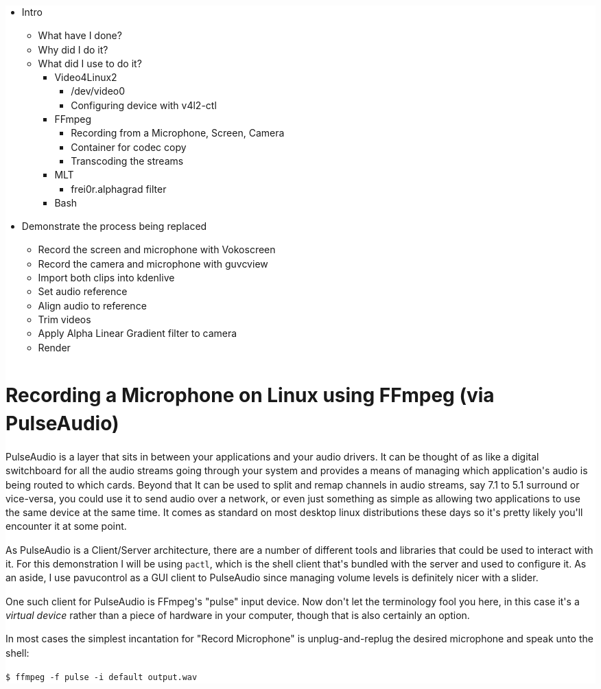 
- Intro
  - What have I done?
  - Why did I do it?
  - What did I use to do it?
    - Video4Linux2
      - /dev/video0
      - Configuring device with v4l2-ctl
    - FFmpeg
      - Recording from a Microphone, Screen, Camera
      - Container for codec copy
      - Transcoding the streams
    - MLT
      - frei0r.alphagrad filter
    - Bash

- Demonstrate the process being replaced
  - Record the screen and microphone with Vokoscreen
  - Record the camera and microphone with guvcview
  - Import both clips into kdenlive
  - Set audio reference
  - Align audio to reference
  - Trim videos
  - Apply Alpha Linear Gradient filter to camera
  - Render


# Recording a Microphone on Linux using FFmpeg (via PulseAudio)

PulseAudio is a layer that sits in between your applications and your audio drivers.
It can be thought of as like a digital switchboard for all the audio streams going
through your system and provides a means of managing which application's audio is
being routed to which cards. Beyond that It can be used to split and remap channels
in audio streams, say 7.1 to 5.1 surround or vice-versa, you could use it to send
audio over a network, or even just something as simple as allowing two applications
to use the same device at the same time. It comes as standard on most desktop linux
distributions these days so it's pretty likely you'll encounter it at some point.

As PulseAudio is a Client/Server architecture, there are a number of different tools
and libraries that could be used to interact with it. For this demonstration I will
be using `pactl`, which is the shell client that's bundled with the server and used
to configure it. As an aside, I use pavucontrol as a GUI client to PulseAudio since
managing volume levels is definitely nicer with a slider.

One such client for PulseAudio is FFmpeg's "pulse" input device. Now don't let the
terminology fool you here, in this case it's a _virtual device_ rather than a piece
of hardware in your computer, though that is also certainly an option.

In most cases the simplest incantation for "Record Microphone" is unplug-and-replug
the desired microphone and speak unto the shell:

```
$ ffmpeg -f pulse -i default output.wav
```
